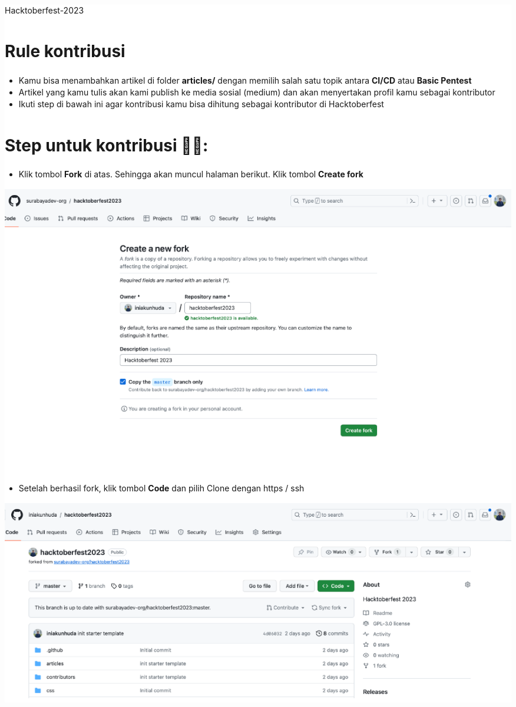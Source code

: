 Hacktoberfest-2023

# Rule kontribusi

- Kamu bisa menambahkan artikel di folder **articles/** dengan memilih salah satu topik antara **CI/CD** atau **Basic Pentest**
- Artikel yang kamu tulis akan kami publish ke media sosial (medium) dan akan menyertakan profil kamu sebagai kontributor
- Ikuti step di bawah ini agar kontribusi kamu bisa dihitung sebagai kontributor di Hacktoberfest


# Step untuk kontribusi 🤩🤗:

- Klik tombol **Fork** di atas. Sehingga akan muncul halaman berikut. Klik tombol **Create fork**

<img src="assets/step1.png" width="100%">

- Setelah berhasil fork, klik tombol **Code** dan pilih Clone dengan https / ssh

<img src="assets/step2.png" width="100%">
